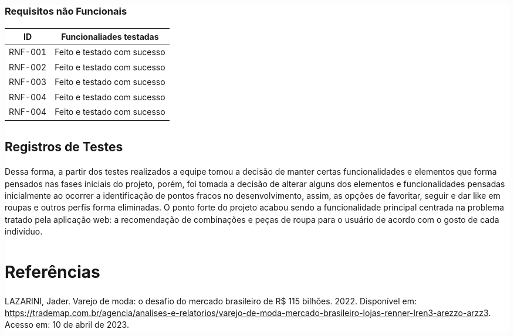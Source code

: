 
### Requisitos não Funcionais

|ID     | Funcionaliades testadas|
|-------|-----------------------------|
|RNF-001| Feito e testado com sucesso| 
|RNF-002| Feito e testado com sucesso| 
|RNF-003| Feito e testado com sucesso |
|RNF-004| Feito e testado com sucesso |  
|RNF-004| Feito e testado com sucesso |  


## Registros de Testes

Dessa forma, a partir dos testes realizados a equipe tomou a decisão de manter certas funcionalidades e elementos que forma pensados nas fases iniciais do projeto, porém, foi tomada a decisão de alterar alguns dos elementos e funcionalidades pensadas inicialmente ao ocorrer a identificação de pontos fracos no desenvolvimento, assim, as opções de favoritar, seguir e dar like em roupas e outros perfis forma eliminadas. O ponto forte do projeto acabou sendo a funcionalidade principal centrada na problema tratado pela aplicação web: a recomendação de combinações e peças de roupa para o usuário de acordo com o gosto de cada indivíduo.

# Referências

LAZARINI, Jader. Varejo de moda: o desafio do mercado brasileiro de R$ 115 bilhões. 2022. Disponível em: https://trademap.com.br/agencia/analises-e-relatorios/varejo-de-moda-mercado-brasileiro-lojas-renner-lren3-arezzo-arzz3. Acesso em: 10 de abril de 2023.

